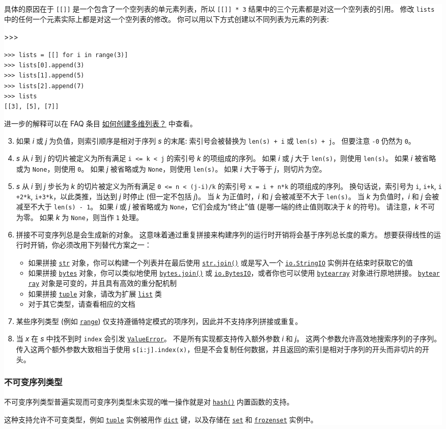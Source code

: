    具体的原因在于 `[[]]` 是一个包含了一个空列表的单元素列表，所以 `[[]] * 3` 结果中的三个元素都是对这一个空列表的引用。 修改 `lists` 中的任何一个元素实际上都是对这一个空列表的修改。 你可以用以下方式创建以不同列表为元素的列表:

   \>>>

   ```
   >>> lists = [[] for i in range(3)]
   >>> lists[0].append(3)
   >>> lists[1].append(5)
   >>> lists[2].append(7)
   >>> lists
   [[3], [5], [7]]
   ```

   进一步的解释可以在 FAQ 条目 [如何创建多维列表？](https://docs.python.org/zh-cn/3/faq/programming.html#faq-multidimensional-list) 中查看。

3. 如果 *i* 或 *j* 为负值，则索引顺序是相对于序列 *s* 的末尾: 索引号会被替换为 `len(s) + i` 或 `len(s) + j`。 但要注意 `-0` 仍然为 `0`。

4. *s* 从 *i* 到 *j* 的切片被定义为所有满足 `i <= k < j` 的索引号 *k* 的项组成的序列。 如果 *i* 或 *j* 大于 `len(s)`，则使用 `len(s)`。 如果 *i* 被省略或为 `None`，则使用 `0`。 如果 *j* 被省略或为 `None`，则使用 `len(s)`。 如果 *i* 大于等于 *j*，则切片为空。

5. *s* 从 *i* 到 *j* 步长为 *k* 的切片被定义为所有满足 `0 <= n < (j-i)/k` 的索引号 `x = i + n*k` 的项组成的序列。 换句话说，索引号为 `i`, `i+k`, `i+2*k`, `i+3*k`，以此类推，当达到 *j* 时停止 (但一定不包括 *j*)。 当 *k* 为正值时，*i* 和 *j* 会被减至不大于 `len(s)`。 当 *k* 为负值时，*i* 和 *j* 会被减至不大于 `len(s) - 1`。 如果 *i* 或 *j* 被省略或为 `None`，它们会成为“终止”值 (是哪一端的终止值则取决于 *k* 的符号)。 请注意，*k* 不可为零。 如果 *k* 为 `None`，则当作 `1` 处理。

6. 拼接不可变序列总是会生成新的对象。 这意味着通过重复拼接来构建序列的运行时开销将会基于序列总长度的乘方。 想要获得线性的运行时开销，你必须改用下列替代方案之一：

   - 如果拼接 [`str`](https://docs.python.org/zh-cn/3/library/stdtypes.html#str) 对象，你可以构建一个列表并在最后使用 [`str.join()`](https://docs.python.org/zh-cn/3/library/stdtypes.html#str.join) 或是写入一个 [`io.StringIO`](https://docs.python.org/zh-cn/3/library/io.html#io.StringIO) 实例并在结束时获取它的值
   - 如果拼接 [`bytes`](https://docs.python.org/zh-cn/3/library/stdtypes.html#bytes) 对象，你可以类似地使用 [`bytes.join()`](https://docs.python.org/zh-cn/3/library/stdtypes.html#bytes.join) 或 [`io.BytesIO`](https://docs.python.org/zh-cn/3/library/io.html#io.BytesIO)，或者你也可以使用 [`bytearray`](https://docs.python.org/zh-cn/3/library/stdtypes.html#bytearray) 对象进行原地拼接。 [`bytearray`](https://docs.python.org/zh-cn/3/library/stdtypes.html#bytearray) 对象是可变的，并且具有高效的重分配机制
   - 如果拼接 [`tuple`](https://docs.python.org/zh-cn/3/library/stdtypes.html#tuple) 对象，请改为扩展 [`list`](https://docs.python.org/zh-cn/3/library/stdtypes.html#list) 类
   - 对于其它类型，请查看相应的文档

7. 某些序列类型 (例如 [`range`](https://docs.python.org/zh-cn/3/library/stdtypes.html#range)) 仅支持遵循特定模式的项序列，因此并不支持序列拼接或重复。

8. 当 *x* 在 *s* 中找不到时 `index` 会引发 [`ValueError`](https://docs.python.org/zh-cn/3/library/exceptions.html#ValueError)。 不是所有实现都支持传入额外参数 *i* 和 *j*。 这两个参数允许高效地搜索序列的子序列。 传入这两个额外参数大致相当于使用 `s[i:j].index(x)`，但是不会复制任何数据，并且返回的索引是相对于序列的开头而非切片的开头。



### 不可变序列类型

不可变序列类型普遍实现而可变序列类型未实现的唯一操作就是对 [`hash()`](https://docs.python.org/zh-cn/3/library/functions.html#hash) 内置函数的支持。

这种支持允许不可变类型，例如 [`tuple`](https://docs.python.org/zh-cn/3/library/stdtypes.html#tuple) 实例被用作 [`dict`](https://docs.python.org/zh-cn/3/library/stdtypes.html#dict) 键，以及存储在 [`set`](https://docs.python.org/zh-cn/3/library/stdtypes.html#set) 和 [`frozenset`](https://docs.python.org/zh-cn/3/library/stdtypes.html#frozenset) 实例中。
